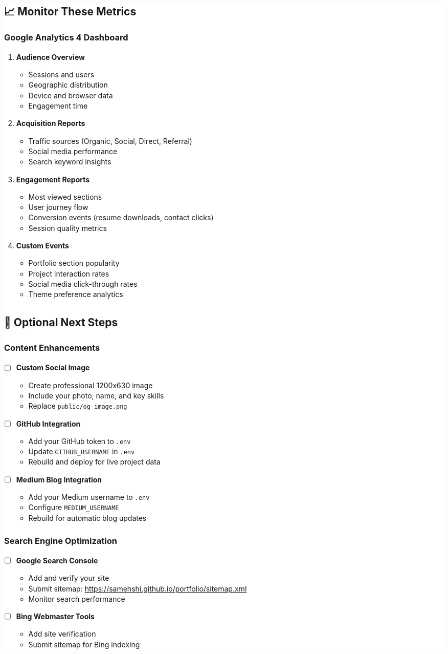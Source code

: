 ## 📈 Monitor These Metrics

### Google Analytics 4 Dashboard
1. **Audience Overview**
   - Sessions and users
   - Geographic distribution
   - Device and browser data
   - Engagement time

2. **Acquisition Reports**
   - Traffic sources (Organic, Social, Direct, Referral)
   - Social media performance
   - Search keyword insights

3. **Engagement Reports**
   - Most viewed sections
   - User journey flow
   - Conversion events (resume downloads, contact clicks)
   - Session quality metrics

4. **Custom Events**
   - Portfolio section popularity
   - Project interaction rates
   - Social media click-through rates
   - Theme preference analytics

## 🔧 Optional Next Steps

### Content Enhancements
- [ ] **Custom Social Image**
  - Create professional 1200x630 image
  - Include your photo, name, and key skills
  - Replace `public/og-image.png`

- [ ] **GitHub Integration**
  - Add your GitHub token to `.env`
  - Update `GITHUB_USERNAME` in `.env`
  - Rebuild and deploy for live project data

- [ ] **Medium Blog Integration**
  - Add your Medium username to `.env`
  - Configure `MEDIUM_USERNAME`
  - Rebuild for automatic blog updates

### Search Engine Optimization
- [ ] **Google Search Console**
  - Add and verify your site
  - Submit sitemap: https://samehshi.github.io/portfolio/sitemap.xml
  - Monitor search performance

- [ ] **Bing Webmaster Tools**
  - Add site verification
  - Submit sitemap for Bing indexing
